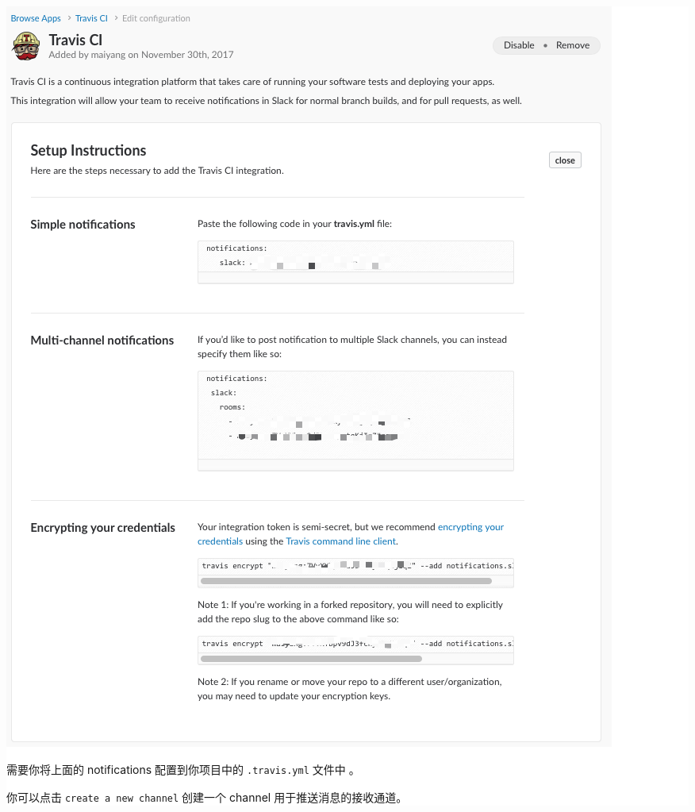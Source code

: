 ![](https://raw.githubusercontent.com/yangwenmai/maiyang.me/master/blog/slack-travis-add-auth-01.png)

需要你将上面的 notifications 配置到你项目中的 `.travis.yml` 文件中 。

你可以点击 `create a new channel` 创建一个 channel 用于推送消息的接收通道。
